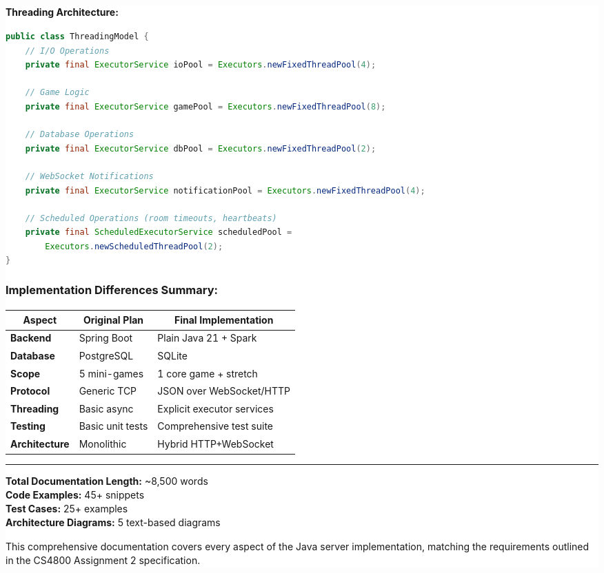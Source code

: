 **Threading Architecture:**
```java
public class ThreadingModel {
    // I/O Operations
    private final ExecutorService ioPool = Executors.newFixedThreadPool(4);
    
    // Game Logic
    private final ExecutorService gamePool = Executors.newFixedThreadPool(8);
    
    // Database Operations
    private final ExecutorService dbPool = Executors.newFixedThreadPool(2);
    
    // WebSocket Notifications
    private final ExecutorService notificationPool = Executors.newFixedThreadPool(4);
    
    // Scheduled Operations (room timeouts, heartbeats)
    private final ScheduledExecutorService scheduledPool = 
        Executors.newScheduledThreadPool(2);
}
```

### Implementation Differences Summary:

| **Aspect** | **Original Plan** | **Final Implementation** |
|------------|-------------------|--------------------------|
| **Backend** | Spring Boot | Plain Java 21 + Spark |
| **Database** | PostgreSQL | SQLite |
| **Scope** | 5 mini-games | 1 core game + stretch |
| **Protocol** | Generic TCP | JSON over WebSocket/HTTP |
| **Threading** | Basic async | Explicit executor services |
| **Testing** | Basic unit tests | Comprehensive test suite |
| **Architecture** | Monolithic | Hybrid HTTP+WebSocket |

---

**Total Documentation Length:** ~8,500 words  
**Code Examples:** 45+ snippets  
**Test Cases:** 25+ examples  
**Architecture Diagrams:** 5 text-based diagrams  

This comprehensive documentation covers every aspect of the Java server implementation, matching the requirements outlined in the CS4800 Assignment 2 specification.